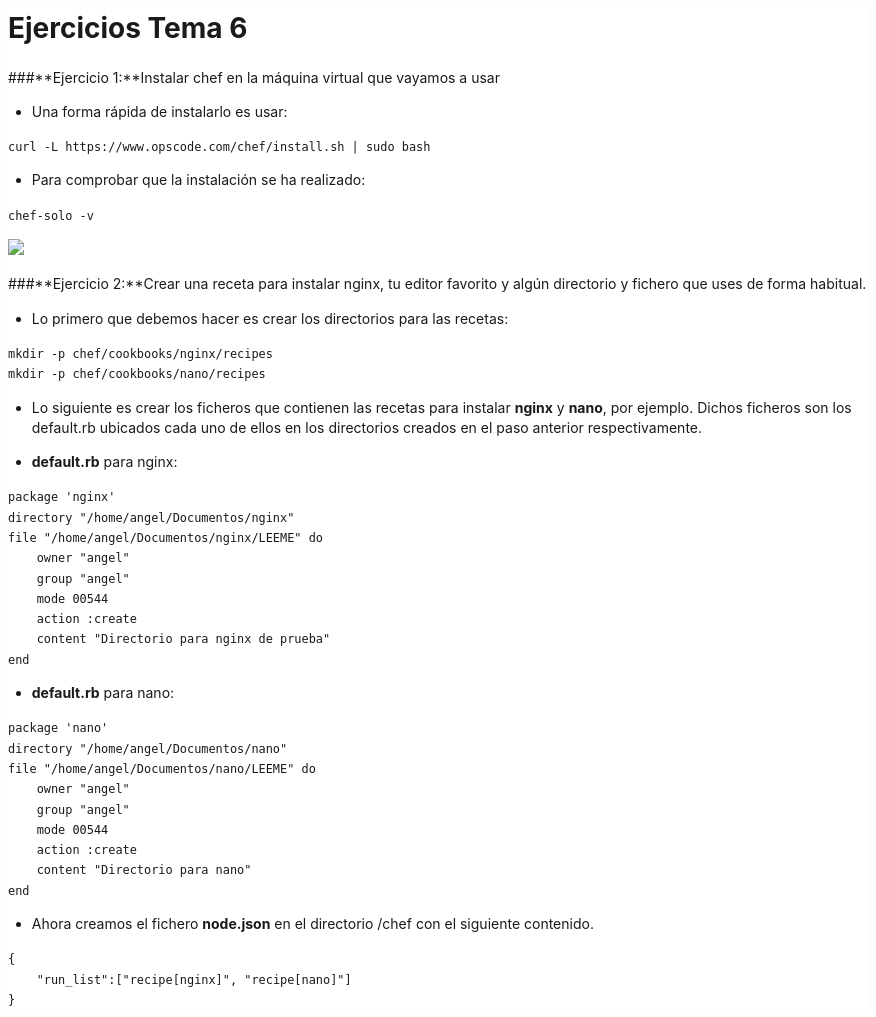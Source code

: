 # **Ejercicios Tema 6**

###**Ejercicio 1:**Instalar chef en la máquina virtual que vayamos a usar

* Una forma rápida de instalarlo es usar:

```curl -L https://www.opscode.com/chef/install.sh | sudo bash```

* Para comprobar que la instalación se ha realizado:

```chef-solo -v```

![](http://i666.photobucket.com/albums/vv21/angelvalera/Ejercicios%20tema%206/Seleccioacuten_001_zpswsl7xzp1.png)


###**Ejercicio 2:**Crear una receta para instalar nginx, tu editor favorito y algún directorio y fichero que uses de forma habitual.

* Lo primero que debemos hacer es crear los directorios para las recetas:

```
mkdir -p chef/cookbooks/nginx/recipes
mkdir -p chef/cookbooks/nano/recipes
```

* Lo siguiente es crear los ficheros que contienen las recetas para instalar **nginx** y **nano**, por ejemplo. Dichos ficheros son los default.rb ubicados cada uno de ellos en los directorios creados en el paso anterior respectivamente.

* **default.rb** para nginx:

```
package 'nginx'
directory "/home/angel/Documentos/nginx"
file "/home/angel/Documentos/nginx/LEEME" do
    owner "angel"
    group "angel"
    mode 00544
    action :create
    content "Directorio para nginx de prueba"
end
```

* **default.rb** para nano:

```
package 'nano'
directory "/home/angel/Documentos/nano"
file "/home/angel/Documentos/nano/LEEME" do
    owner "angel"
    group "angel"
    mode 00544
    action :create
    content "Directorio para nano"
end
```
* Ahora creamos el fichero **node.json** en el directorio /chef con el siguiente contenido.

```
{
    "run_list":["recipe[nginx]", "recipe[nano]"]
}
```

```